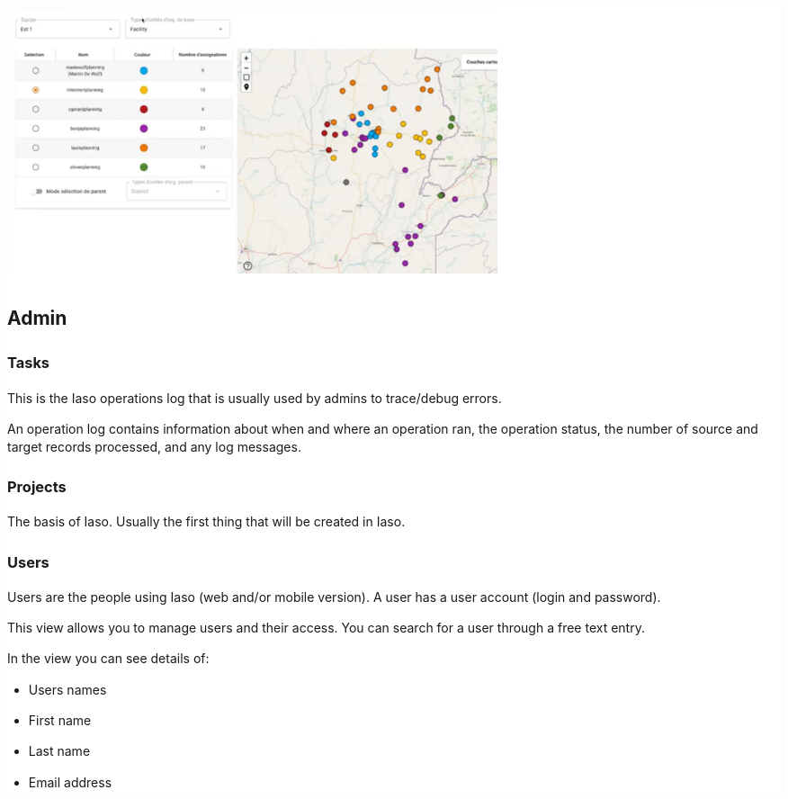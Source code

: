 <img src="./attachments/image61.png" style="width:5.68229in;height:3.08701in" />

## Admin

### Tasks

This is the Iaso operations log that is usually used by admins to
trace/debug errors.

An operation log contains information about when and where an operation
ran, the operation status, the number of source and target records
processed, and any log messages.

### Projects

The basis of Iaso. Usually the first thing that will be created in Iaso.

### Users

Users are the people using Iaso (web and/or mobile version). A user has
a user account (login and password).

This view allows you to manage users and their access. You can search
for a user through a free text entry.

In the view you can see details of:

-   Users names

-   First name

-   Last name

-   Email address
